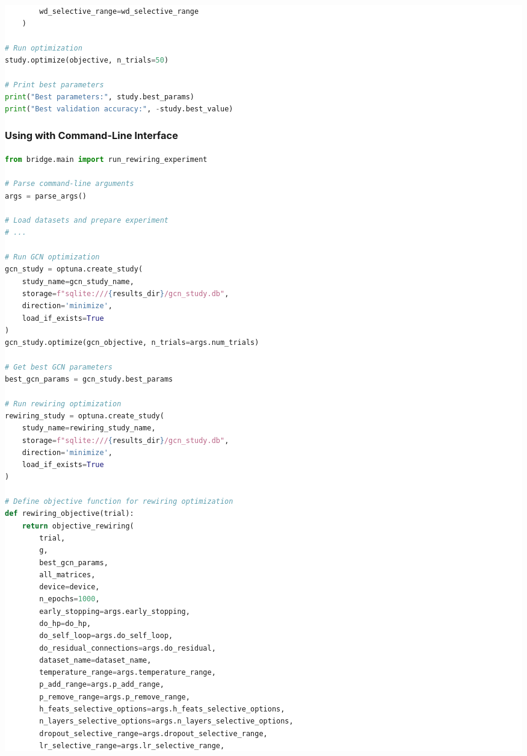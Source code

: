 ```python
        wd_selective_range=wd_selective_range
    )

# Run optimization
study.optimize(objective, n_trials=50)

# Print best parameters
print("Best parameters:", study.best_params)
print("Best validation accuracy:", -study.best_value)
```

### Using with Command-Line Interface

```python
from bridge.main import run_rewiring_experiment

# Parse command-line arguments
args = parse_args()

# Load datasets and prepare experiment
# ...

# Run GCN optimization
gcn_study = optuna.create_study(
    study_name=gcn_study_name,
    storage=f"sqlite:///{results_dir}/gcn_study.db",
    direction='minimize',
    load_if_exists=True
)
gcn_study.optimize(gcn_objective, n_trials=args.num_trials)

# Get best GCN parameters
best_gcn_params = gcn_study.best_params

# Run rewiring optimization
rewiring_study = optuna.create_study(
    study_name=rewiring_study_name,
    storage=f"sqlite:///{results_dir}/gcn_study.db",
    direction='minimize',
    load_if_exists=True
)

# Define objective function for rewiring optimization
def rewiring_objective(trial):
    return objective_rewiring(
        trial, 
        g, 
        best_gcn_params, 
        all_matrices,
        device=device,
        n_epochs=1000,
        early_stopping=args.early_stopping,
        do_hp=do_hp,
        do_self_loop=args.do_self_loop,
        do_residual_connections=args.do_residual,
        dataset_name=dataset_name,
        temperature_range=args.temperature_range,
        p_add_range=args.p_add_range,
        p_remove_range=args.p_remove_range,
        h_feats_selective_options=args.h_feats_selective_options,
        n_layers_selective_options=args.n_layers_selective_options,
        dropout_selective_range=args.dropout_selective_range,
        lr_selective_range=args.lr_selective_range,
```